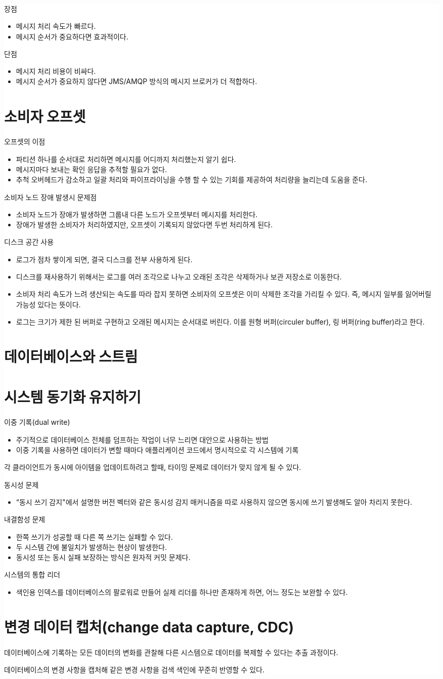 장점
- 메시지 처리 속도가 빠르다.
- 메시지 순서가 중요하다면 효과적이다.
  
단점
- 메시지 처리 비용이 비싸다.
- 메시지 순서가 중요하지 않다면 JMS/AMQP 방식의 메시지 브로커가 더 적합하다.


소비자 오프셋
=
오프셋의 이점

- 파티션 하나를 순서대로 처리하면 메시지를 어디까지 처리했는지 알기 쉽다.
- 메시지마다 보내는 확인 응답을 추적할 필요가 없다.
- 추척 오버헤드가 감소하고 일괄 처리와 파이프라이닝을 수행 할 수 있는 기회를 제공하여 처리량을 늘리는데 도움을 준다.

소비자 노드 장애 발생시 문제점

- 소비자 노드가 장애가 발생하면 그룹내 다른 노드가 오프셋부터 메시지를 처리한다.
- 장애가 발생한 소비자가 처리하였지만, 오프셋이 기록되지 않았다면 두번 처리하게 된다.

디스크 공간 사용 

- 로그가 점차 쌓이게 되면, 결국 디스크를 전부 사용하게 된다.
- 디스크를 재사용하기 위해서는 로그를 여러 조각으로 나누고 오래된 조각은 삭제하거나 보관 저장소로 이동한다.

- 소비자 처리 속도가 느려 생산되는 속도를 따라 잡지 못하면 소비자의 오프셋은 이미 삭제한 조각을 가리킬 수 있다. 즉, 메시지 일부를 잃어버릴 가능성 있다는 뜻이다.
- 로그는 크기가 제한 된 버퍼로 구현하고 오래된 메시지는 순서대로 버린다. 이를 원형 버퍼(circuler buffer), 링 버퍼(ring buffer)라고 한다.

데이터베이스와 스트림
=

시스템 동기화 유지하기 
=
이중 기록(dual write)

- 주기적으로 데이터베이스 전체를 덤프하는 작업이 너무 느리면 대안으로 사용하는 방법
- 이중 기록을 사용하면 데이터가 변할 때마다 애플리케이션 코드에서 명시적으로 각 시스템에 기록

각 클라이언트가 동시에 아이템을 업데이트하려고 할때, 타이밍 문제로 데이터가 맞지 않게 될 수 있다.

동시성 문제
- “동시 쓰기 감지"에서 설명한 버전 벡터와 같은 동시성 감지 매커니즘을 따로 사용하지 않으면 동시에 쓰기 발생해도 알아 차리지 못한다.

내결함성 문제
- 한쪽 쓰기가 성공할 때 다른 쪽 쓰기는 실패할 수 있다.
- 두 시스템 간에 불일치가 발생하는 현상이 발생한다.
- 동시성 또는 동시 실패 보장하는 방식은 원자적 커밋 문제다.

시스템의 통합 리더

- 색인용 인덱스를 데이터베이스의 팔로워로 만들어 실제 리더를 하나만 존재하게 하면, 어느 정도는 보완할 수 있다.

변경 데이터 캡처(change data capture, CDC)
=
데이터베이스에 기록하는 모든 데이터의 변화를 관찰해 다른 시스템으로 데이터를 복제할 수 있다는 추출 과정이다.

데이터베이스의 변경 사항을 캡처해 같은 변경 사항을 검색 색인에 꾸준히 반영할 수 있다.
